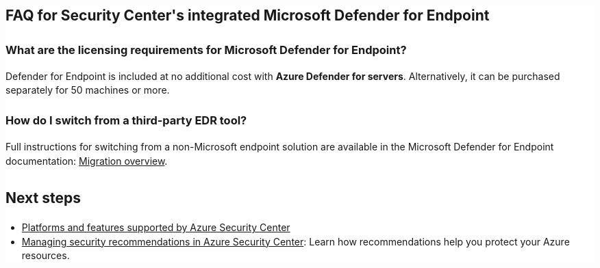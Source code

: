 
## FAQ for Security Center's integrated Microsoft Defender for Endpoint

### What are the licensing requirements for Microsoft Defender for Endpoint?

Defender for Endpoint is included at no additional cost with **Azure Defender for servers**. Alternatively, it can be purchased separately for 50 machines or more.


### How do I switch from a third-party EDR tool?

Full instructions for switching from a non-Microsoft endpoint solution are available in the Microsoft Defender for Endpoint documentation: [Migration overview](/windows/security/threat-protection/microsoft-defender-atp/switch-to-microsoft-defender-migration).
  


## Next steps

- [Platforms and features supported by Azure Security Center](security-center-os-coverage.md)
- [Managing security recommendations in Azure Security Center](security-center-recommendations.md): Learn how recommendations help you protect your Azure resources.